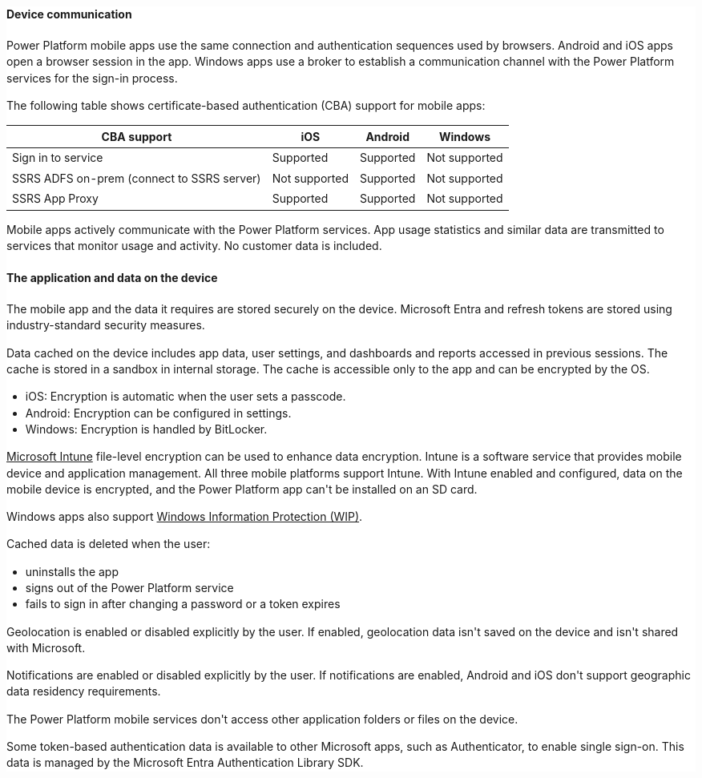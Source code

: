 #### Device communication

Power Platform mobile apps use the same connection and authentication sequences used by browsers. Android and iOS apps open a browser session in the app. Windows apps use a broker to establish a communication channel with the Power Platform services for the sign-in process.

The following table shows certificate-based authentication (CBA) support for mobile apps:

|CBA support |iOS |Android |Windows |
| - | - | - | - |
|Sign in to service |Supported |Supported |Not supported |
|SSRS ADFS on-prem (connect to SSRS server) |Not supported |Supported |Not supported |
|SSRS App Proxy |Supported |Supported |Not supported |

Mobile apps actively communicate with the Power Platform services. App usage statistics and similar data are transmitted to services that monitor usage and activity. No customer data is included.

#### The application and data on the device

The mobile app and the data it requires are stored securely on the device. Microsoft Entra and refresh tokens are stored using industry-standard security measures.

Data cached on the device includes app data, user settings, and dashboards and reports accessed in previous sessions. The cache is stored in a sandbox in internal storage. The cache is accessible only to the app and can be encrypted by the OS.

- iOS: Encryption is automatic when the user sets a passcode.
- Android: Encryption can be configured in settings.
- Windows: Encryption is handled by BitLocker.

[Microsoft Intune](https://www.microsoft.com/cloud-platform/microsoft-intune) file-level encryption can be used to enhance data encryption. Intune is a software service that provides mobile device and application management. All three mobile platforms support Intune. With Intune enabled and configured, data on the mobile device is encrypted, and the Power Platform app can't be installed on an SD card.

Windows apps also support [Windows Information Protection (WIP)](/windows/security/information-protection/windows-information-protection/protect-enterprise-data-using-wip).  

Cached data is deleted when the user:

- uninstalls the app
- signs out of the Power Platform service
- fails to sign in after changing a password or a token expires

Geolocation is enabled or disabled explicitly by the user. If enabled, geolocation data isn't saved on the device and isn't shared with Microsoft.

Notifications are enabled or disabled explicitly by the user. If notifications are enabled, Android and iOS don't support geographic data residency requirements.

The Power Platform mobile services don't access other application folders or files on the device.

Some token-based authentication data is available to other Microsoft apps, such as Authenticator, to enable single sign-on. This data is managed by the Microsoft Entra Authentication Library SDK.

